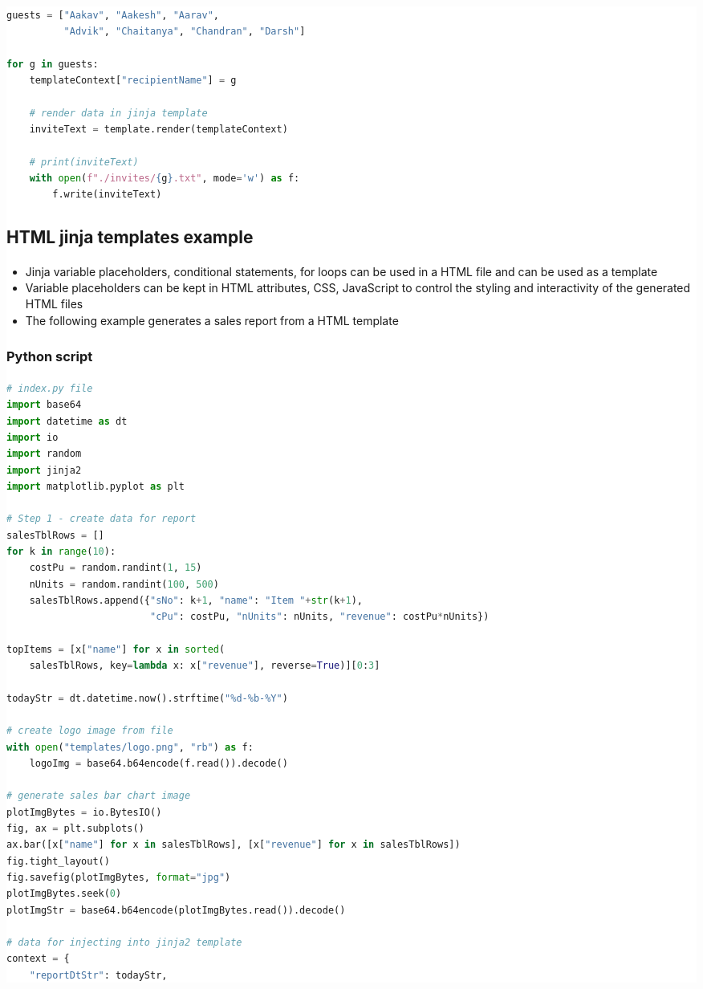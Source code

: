 ```python
guests = ["Aakav", "Aakesh", "Aarav",
          "Advik", "Chaitanya", "Chandran", "Darsh"]

for g in guests:
    templateContext["recipientName"] = g

    # render data in jinja template
    inviteText = template.render(templateContext)

    # print(inviteText)
    with open(f"./invites/{g}.txt", mode='w') as f:
        f.write(inviteText)

```

## HTML jinja templates example

-   Jinja variable placeholders, conditional statements, for loops can be used in a HTML file and can be used as a template
-   Variable placeholders can be kept in HTML attributes, CSS, JavaScript to control the styling and interactivity of the generated HTML files
-   The following example generates a sales report from a HTML template

### Python script

```python
# index.py file
import base64
import datetime as dt
import io
import random
import jinja2
import matplotlib.pyplot as plt

# Step 1 - create data for report
salesTblRows = []
for k in range(10):
    costPu = random.randint(1, 15)
    nUnits = random.randint(100, 500)
    salesTblRows.append({"sNo": k+1, "name": "Item "+str(k+1),
                         "cPu": costPu, "nUnits": nUnits, "revenue": costPu*nUnits})

topItems = [x["name"] for x in sorted(
    salesTblRows, key=lambda x: x["revenue"], reverse=True)][0:3]

todayStr = dt.datetime.now().strftime("%d-%b-%Y")

# create logo image from file
with open("templates/logo.png", "rb") as f:
    logoImg = base64.b64encode(f.read()).decode()

# generate sales bar chart image
plotImgBytes = io.BytesIO()
fig, ax = plt.subplots()
ax.bar([x["name"] for x in salesTblRows], [x["revenue"] for x in salesTblRows])
fig.tight_layout()
fig.savefig(plotImgBytes, format="jpg")
plotImgBytes.seek(0)
plotImgStr = base64.b64encode(plotImgBytes.read()).decode()

# data for injecting into jinja2 template
context = {
    "reportDtStr": todayStr,
```